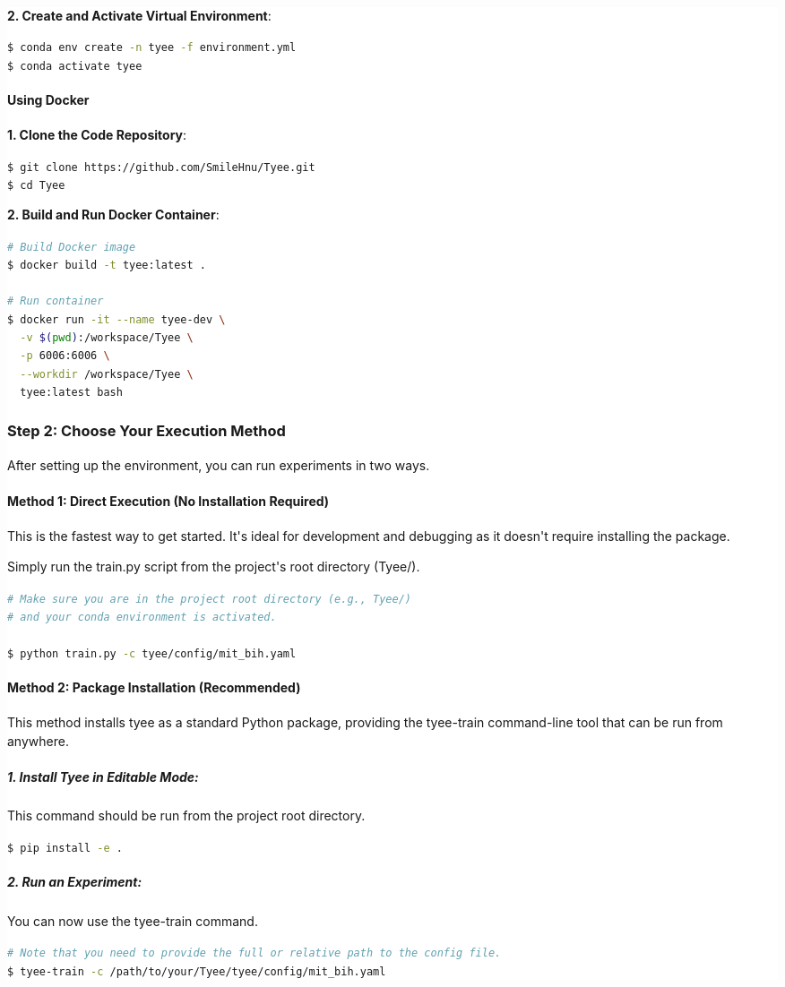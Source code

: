 **2. Create and Activate Virtual Environment**:

```bash
$ conda env create -n tyee -f environment.yml
$ conda activate tyee
```

#### Using Docker

**1. Clone the Code Repository**: 

```bash
$ git clone https://github.com/SmileHnu/Tyee.git
$ cd Tyee
```

**2. Build and Run Docker Container**:

```bash
# Build Docker image
$ docker build -t tyee:latest .

# Run container
$ docker run -it --name tyee-dev \
  -v $(pwd):/workspace/Tyee \
  -p 6006:6006 \
  --workdir /workspace/Tyee \
  tyee:latest bash
```

### Step 2: Choose Your Execution Method
After setting up the environment, you can run experiments in two ways.

#### Method 1: Direct Execution (No Installation Required)
This is the fastest way to get started. It's ideal for development and debugging as it doesn't require installing the package.

Simply run the train.py script from the project's root directory (Tyee/).

```bash
# Make sure you are in the project root directory (e.g., Tyee/)
# and your conda environment is activated.

$ python train.py -c tyee/config/mit_bih.yaml
```

#### Method 2: Package Installation (Recommended)
This method installs tyee as a standard Python package, providing the tyee-train command-line tool that can be run from anywhere.

##### 1. Install Tyee in Editable Mode:
This command should be run from the project root directory.
```bash
$ pip install -e .
```
##### 2. Run an Experiment:
You can now use the tyee-train command.
```bash
# Note that you need to provide the full or relative path to the config file.
$ tyee-train -c /path/to/your/Tyee/tyee/config/mit_bih.yaml
```
